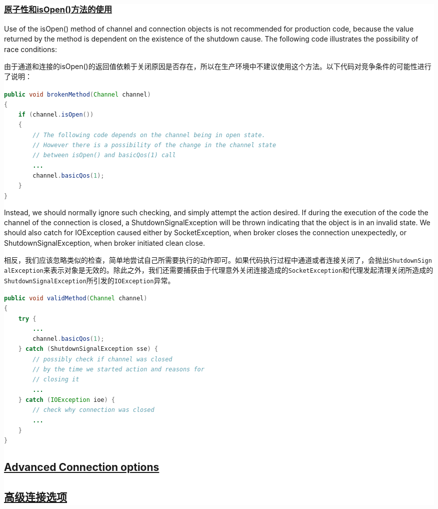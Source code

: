 ### [原子性和isOpen()方法的使用](https://www.rabbitmq.com/api-guide.html#shutdown-atomicity)

Use of the isOpen() method of channel and connection objects is not recommended for production code, because the value returned by the method is dependent on the existence of the shutdown cause. The following code illustrates the possibility of race conditions:

由于通道和连接的isOpen()的返回值依赖于关闭原因是否存在，所以在生产环境中不建议使用这个方法。以下代码对竞争条件的可能性进行了说明：

```java
public void brokenMethod(Channel channel)
{
    if (channel.isOpen())
    {
        // The following code depends on the channel being in open state.
        // However there is a possibility of the change in the channel state
        // between isOpen() and basicQos(1) call
        ...
        channel.basicQos(1);
    }
}
```

Instead, we should normally ignore such checking, and simply attempt the action desired. If during the execution of the code the channel of the connection is closed, a ShutdownSignalException will be thrown indicating that the object is in an invalid state. We should also catch for IOException caused either by SocketException, when broker closes the connection unexpectedly, or ShutdownSignalException, when broker initiated clean close.

相反，我们应该忽略类似的检查，简单地尝试自己所需要执行的动作即可。如果代码执行过程中通道或者连接关闭了，会抛出`ShutdownSignalException`来表示对象是无效的。除此之外，我们还需要捕获由于代理意外关闭连接造成的`SocketException`和代理发起清理关闭所造成的`ShutdownSignalException`所引发的`IOException`异常。

```java
public void validMethod(Channel channel)
{
    try {
        ...
        channel.basicQos(1);
    } catch (ShutdownSignalException sse) {
        // possibly check if channel was closed
        // by the time we started action and reasons for
        // closing it
        ...
    } catch (IOException ioe) {
        // check why connection was closed
        ...
    }
}
```

## [Advanced Connection options](https://www.rabbitmq.com/api-guide.html#advanced-connection)

## [高级连接选项](https://www.rabbitmq.com/api-guide.html#advanced-connection)
